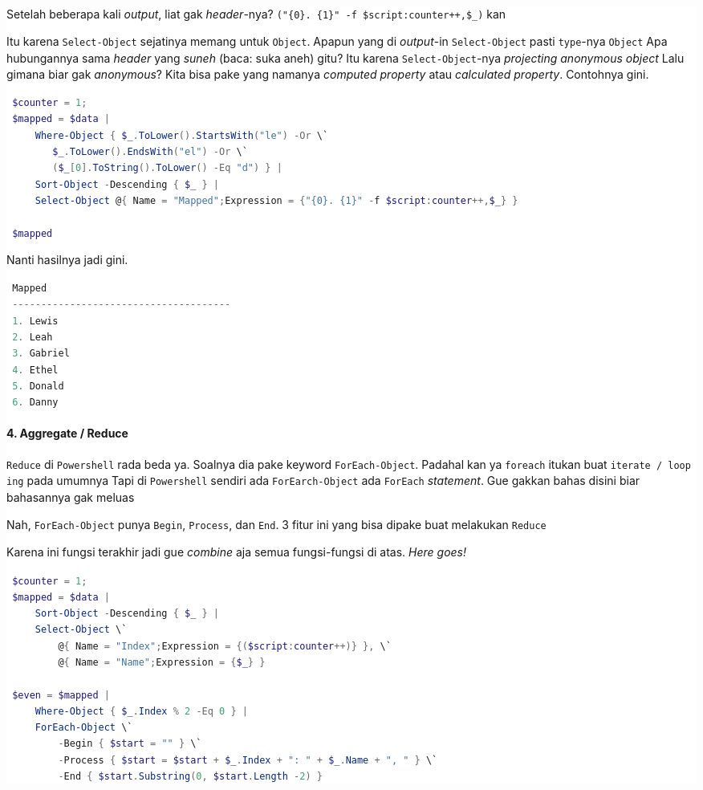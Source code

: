 
Setelah beberapa kali *output*, liat gak *header*-nya? `("{0}. {1}" -f $script:counter++,$_)` kan


Itu karena `Select-Object` sejatinya memang untuk `Object`. Apapun yang di *output*-in `Select-Object` pasti `type`-nya `Object`
Apa hubungannya sama *header* yang *suneh* (baca: suka aneh) gitu? Itu karena `Select-Object`-nya *projecting anonymous object*
Lalu gimana biar gak *anonymous*? Kita bisa pake yang namanya *computed property* atau *calculated property*.
Contohnya gini.


```powershell
 $counter = 1;
 $mapped = $data |
     Where-Object { $_.ToLower().StartsWith("le") -Or \`
        $_.ToLower().EndsWith("el") -Or \`
        ($_[0].ToString().ToLower() -Eq "d") } |
     Sort-Object -Descending { $_ } |
     Select-Object @{ Name = "Mapped";Expression = {"{0}. {1}" -f $script:counter++,$_} }

 $mapped
```


Nanti hasilnya jadi gini.


```powershell
 Mapped
 --------------------------------------
 1. Lewis
 2. Leah
 3. Gabriel
 4. Ethel
 5. Donald
 6. Danny
```



#### 4. Aggregate / Reduce


`Reduce` di `Powershell` rada beda ya. Soalnya dia pake keyword `ForEach-Object`. Padahal kan ya `foreach` itukan buat `iterate / looping` pada umumnya
Tapi di `Powershell` sendiri ada `ForEarch-Object` ada `ForEach` *statement*. Gue gakkan bahas disini biar bahasannya gak meluas


Nah, `ForEach-Object` punya `Begin`, `Process`, dan `End`. 3 fitur ini yang bisa dipake buat melakukan `Reduce`


Karena ini fungsi terakhir jadi gue *combine* aja semua fungsi-fungsi di atas. *Here goes!*


```powershell
 $counter = 1;
 $mapped = $data |
     Sort-Object -Descending { $_ } |
     Select-Object \`
         @{ Name = "Index";Expression = {($script:counter++)} }, \`
         @{ Name = "Name";Expression = {$_} }

 $even = $mapped |
     Where-Object { $_.Index % 2 -Eq 0 } |
     ForEach-Object \`
         -Begin { $start = "" } \`
         -Process { $start = $start + $_.Index + ": " + $_.Name + ", " } \`
         -End { $start.Substring(0, $start.Length -2) }

```